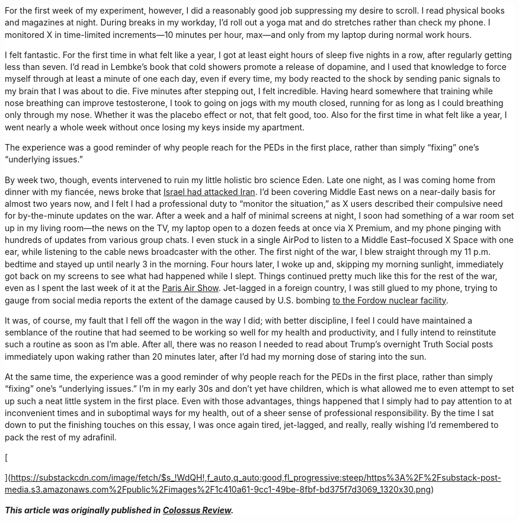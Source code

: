 For the first week of my experiment, however, I did a reasonably good job suppressing my desire to scroll. I read physical books and magazines at night. During breaks in my workday, I’d roll out a yoga mat and do stretches rather than check my phone. I monitored X in time-limited increments—10 minutes per hour, max—and only from my laptop during normal work hours.

I felt fantastic. For the first time in what felt like a year, I got at least eight hours of sleep five nights in a row, after regularly getting less than seven. I’d read in Lembke’s book that cold showers promote a release of dopamine, and I used that knowledge to force myself through at least a minute of one each day, even if every time, my body reacted to the shock by sending panic signals to my brain that I was about to die. Five minutes after stepping out, I felt incredible. Having heard somewhere that training while nose breathing can improve testosterone, I took to going on jogs with my mouth closed, running for as long as I could breathing only through my nose. Whether it was the placebo effect or not, that felt good, too. Also for the first time in what felt like a year, I went nearly a whole week without once losing my keys inside my apartment.

The experience was a good reminder of why people reach for the PEDs in the first place, rather than simply “fixing” one’s “underlying issues.”

By week two, though, events intervened to ruin my little holistic bro science Eden. Late one night, as I was coming home from dinner with my fiancée, news broke that [Israel had attacked Iran](https://www.thefp.com/p/israel-strikes-iran-391). I’d been covering Middle East news on a near-daily basis for almost two years now, and I felt I had a professional duty to “monitor the situation,” as X users described their compulsive need for by-the-minute updates on the war. After a week and a half of minimal screens at night, I soon had something of a war room set up in my living room—the news on the TV, my laptop open to a dozen feeds at once via X Premium, and my phone pinging with hundreds of updates from various group chats. I even stuck in a single AirPod to listen to a Middle East–focused X Space with one ear, while listening to the cable news broadcaster with the other. The first night of the war, I blew straight through my 11 p.m. bedtime and stayed up until nearly 3 in the morning. Four hours later, I woke up and, skipping my morning sunlight, immediately got back on my screens to see what had happened while I slept. Things continued pretty much like this for the rest of the war, even as I spent the last week of it at the [Paris Air Show](https://www.siae.fr/en/). Jet-lagged in a foreign country, I was still glued to my phone, trying to gauge from social media reports the extent of the damage caused by U.S. bombing [to the Fordow nuclear facility](https://www.thefp.com/p/was-irans-nuclear-program-obliterated-or-not-iran-israel-war-trump-strikes).

It was, of course, my fault that I fell off the wagon in the way I did; with better discipline, I feel I could have maintained a semblance of the routine that had seemed to be working so well for my health and productivity, and I fully intend to reinstitute such a routine as soon as I’m able. After all, there was no reason I needed to read about Trump’s overnight Truth Social posts immediately upon waking rather than 20 minutes later, after I’d had my morning dose of staring into the sun.

At the same time, the experience was a good reminder of why people reach for the PEDs in the first place, rather than simply “fixing” one’s “underlying issues.” I’m in my early 30s and don’t yet have children, which is what allowed me to even attempt to set up such a neat little system in the first place. Even with those advantages, things happened that I simply had to pay attention to at inconvenient times and in suboptimal ways for my health, out of a sheer sense of professional responsibility. By the time I sat down to put the finishing touches on this essay, I was once again tired, jet-lagged, and really, really wishing I’d remembered to pack the rest of my adrafinil.

[

](https://substackcdn.com/image/fetch/$s_!WdQH!,f_auto,q_auto:good,fl_progressive:steep/https%3A%2F%2Fsubstack-post-media.s3.amazonaws.com%2Fpublic%2Fimages%2F1c410a61-9cc1-49be-8fbf-bd375f7d3069_1320x30.png)

***This article was originally published in [Colossus Review](https://joincolossus.com/review/).***
